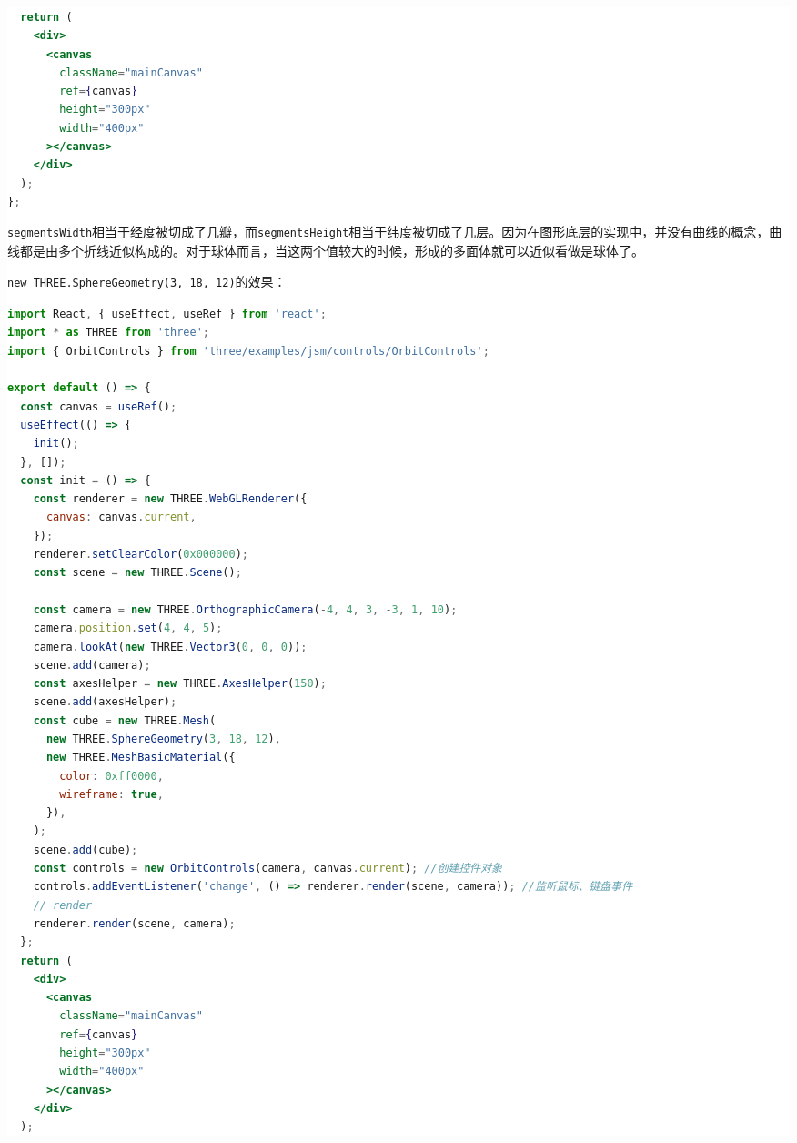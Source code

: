 ```jsx
  return (
    <div>
      <canvas
        className="mainCanvas"
        ref={canvas}
        height="300px"
        width="400px"
      ></canvas>
    </div>
  );
};
```

`segmentsWidth`相当于经度被切成了几瓣，而`segmentsHeight`相当于纬度被切成了几层。因为在图形底层的实现中，并没有曲线的概念，曲线都是由多个折线近似构成的。对于球体而言，当这两个值较大的时候，形成的多面体就可以近似看做是球体了。

`new THREE.SphereGeometry(3, 18, 12)`的效果：

```jsx
import React, { useEffect, useRef } from 'react';
import * as THREE from 'three';
import { OrbitControls } from 'three/examples/jsm/controls/OrbitControls';

export default () => {
  const canvas = useRef();
  useEffect(() => {
    init();
  }, []);
  const init = () => {
    const renderer = new THREE.WebGLRenderer({
      canvas: canvas.current,
    });
    renderer.setClearColor(0x000000);
    const scene = new THREE.Scene();

    const camera = new THREE.OrthographicCamera(-4, 4, 3, -3, 1, 10);
    camera.position.set(4, 4, 5);
    camera.lookAt(new THREE.Vector3(0, 0, 0));
    scene.add(camera);
    const axesHelper = new THREE.AxesHelper(150);
    scene.add(axesHelper);
    const cube = new THREE.Mesh(
      new THREE.SphereGeometry(3, 18, 12),
      new THREE.MeshBasicMaterial({
        color: 0xff0000,
        wireframe: true,
      }),
    );
    scene.add(cube);
    const controls = new OrbitControls(camera, canvas.current); //创建控件对象
    controls.addEventListener('change', () => renderer.render(scene, camera)); //监听鼠标、键盘事件
    // render
    renderer.render(scene, camera);
  };
  return (
    <div>
      <canvas
        className="mainCanvas"
        ref={canvas}
        height="300px"
        width="400px"
      ></canvas>
    </div>
  );
```